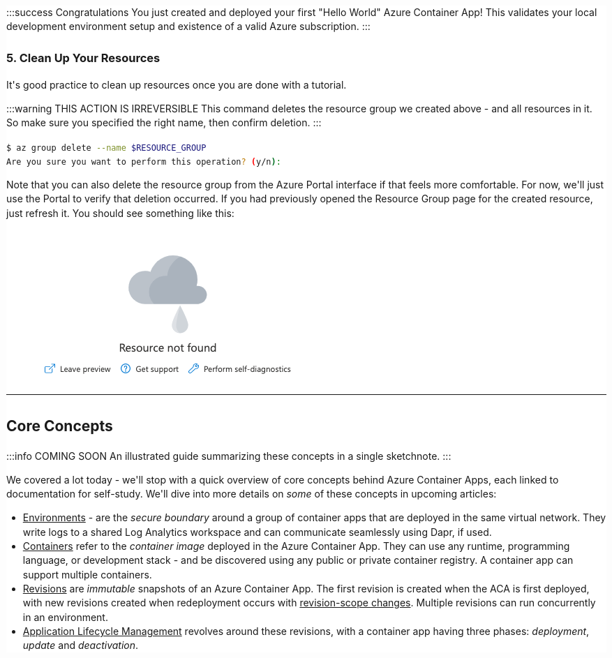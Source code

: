 :::success Congratulations
You just created and deployed your first "Hello World" Azure Container App! This validates your local development environment setup and existence of a valid Azure subscription.
:::

### 5. Clean Up Your Resources

It's good practice to clean up resources once you are done with a tutorial. 

:::warning THIS ACTION IS IRREVERSIBLE
 This command deletes the resource group we created above - and all resources in it. So make sure you specified the right name, then confirm deletion.
:::


```bash
$ az group delete --name $RESOURCE_GROUP
Are you sure you want to perform this operation? (y/n): 
```

Note that you can also delete the resource group from the Azure Portal interface if that feels more comfortable. For now, we'll just use the Portal to verify that deletion occurred. If you had previously opened the Resource Group page for the created resource, just refresh it. You should see something like this:

![Resource Not Found](./img/resource-not-found.png)

---

## Core Concepts

:::info COMING SOON
An illustrated guide summarizing these concepts in a single sketchnote.
:::

We covered a lot today - we'll stop with a quick overview of core concepts behind Azure Container Apps, each linked to documentation for self-study. We'll dive into more details on _some_ of these concepts in upcoming articles:

 * [Environments](https://docs.microsoft.com/azure/container-apps/environment) - are the _secure boundary_ around a group of container apps that are deployed in the same virtual network. They write logs to a shared Log Analytics workspace and can communicate seamlessly using Dapr, if used.
 * [Containers](https://docs.microsoft.com/azure/container-apps/containers) refer to the _container image_ deployed in the Azure Container App. They can use any runtime, programming language, or development stack - and be discovered using any public or private container registry. A container app can support multiple containers.
 * [Revisions](https://docs.microsoft.com/azure/container-apps/revisions) are _immutable_ snapshots of an Azure Container App. The first revision is created when the ACA is first deployed, with new revisions created when redeployment occurs with [revision-scope changes](https://docs.microsoft.com/azure/container-apps/revisions#revision-scope-changes). Multiple revisions can run concurrently in an environment.
 * [Application Lifecycle Management](https://docs.microsoft.com/azure/container-apps/application-lifecycle-management) revolves around these revisions, with a container app having three phases: _deployment_, _update_ and _deactivation_.